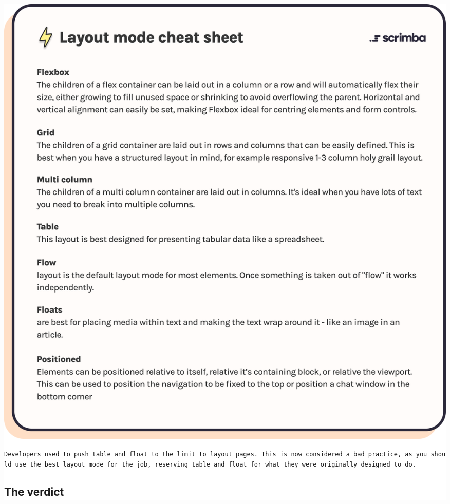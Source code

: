 ![](./src/assets/img/layout-mode-cheat-sheet.png)

~~~ callout Warning
Developers used to push table and float to the limit to layout pages. This is now considered a bad practice, as you should use the best layout mode for the job, reserving table and float for what they were originally designed to do.
~~~

## The verdict

